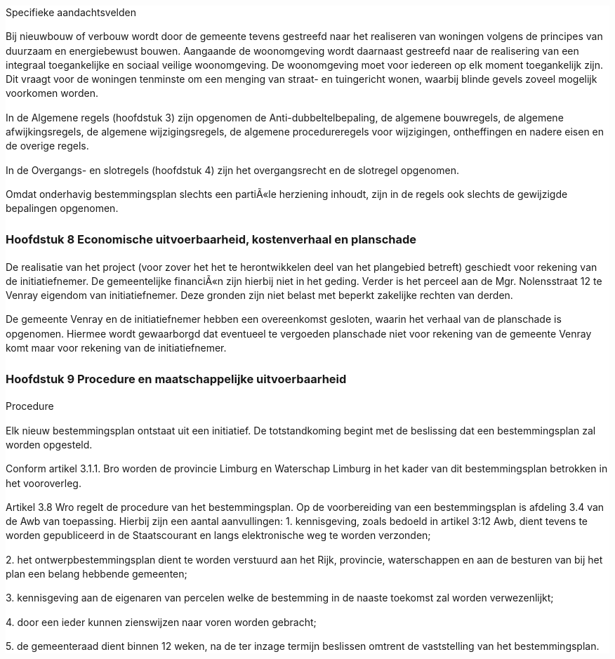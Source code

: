 Specifieke aandachtsvelden

Bij nieuwbouw of verbouw wordt door de gemeente tevens gestreefd naar het realiseren van woningen volgens de principes van duurzaam en energiebewust bouwen. Aangaande de woonomgeving wordt daarnaast gestreefd naar de realisering van een integraal toegankelijke en sociaal veilige woonomgeving. De woonomgeving moet voor iedereen op elk moment toegankelijk zijn. Dit vraagt voor de woningen tenminste om een menging van straat\- en tuingericht wonen, waarbij blinde gevels zoveel mogelijk voorkomen worden.

In de Algemene regels (hoofdstuk 3\) zijn opgenomen de Anti\-dubbeltelbepaling, de algemene bouwregels, de algemene afwijkingsregels, de algemene wijzigingsregels, de algemene procedureregels voor wijzigingen, ontheffingen en nadere eisen en de overige regels.

In de Overgangs\- en slotregels (hoofdstuk 4\) zijn het overgangsrecht en de slotregel opgenomen.

Omdat onderhavig bestemmingsplan slechts een partiÃ«le herziening inhoudt, zijn in de regels ook slechts de gewijzigde bepalingen opgenomen.

### Hoofdstuk 8 Economische uitvoerbaarheid, kostenverhaal en planschade

De realisatie van het project (voor zover het het te herontwikkelen deel van het plangebied betreft) geschiedt voor rekening van de initiatiefnemer. De gemeentelijke financiÃ«n zijn hierbij niet in het geding. Verder is het perceel aan de Mgr. Nolensstraat 12 te Venray eigendom van initiatiefnemer. Deze gronden zijn niet belast met beperkt zakelijke rechten van derden.

De gemeente Venray en de initiatiefnemer hebben een overeenkomst gesloten, waarin het verhaal van de planschade is opgenomen. Hiermee wordt gewaarborgd dat eventueel te vergoeden planschade niet voor rekening van de gemeente Venray komt maar voor rekening van de initiatiefnemer.

### Hoofdstuk 9 Procedure en maatschappelijke uitvoerbaarheid

Procedure

Elk nieuw bestemmingsplan ontstaat uit een initiatief. De totstandkoming begint met de beslissing dat een bestemmingsplan zal worden opgesteld.

Conform artikel 3\.1\.1\. Bro worden de provincie Limburg en Waterschap Limburg in het kader van dit bestemmingsplan betrokken in het vooroverleg.

Artikel 3\.8 Wro regelt de procedure van het bestemmingsplan. Op de voorbereiding van een bestemmingsplan is afdeling 3\.4 van de Awb van toepassing. Hierbij zijn een aantal aanvullingen: 1\. kennisgeving, zoals bedoeld in artikel 3:12 Awb, dient tevens te worden gepubliceerd in de Staatscourant en langs elektronische weg te worden verzonden;

2\. het ontwerpbestemmingsplan dient te worden verstuurd aan het Rijk, provincie, waterschappen en aan de besturen van bij het plan een belang hebbende gemeenten;

3\. kennisgeving aan de eigenaren van percelen welke de bestemming in de naaste toekomst zal worden verwezenlijkt;

4\. door een ieder kunnen zienswijzen naar voren worden gebracht;

5\. de gemeenteraad dient binnen 12 weken, na de ter inzage termijn beslissen omtrent de vaststelling van het bestemmingsplan.
